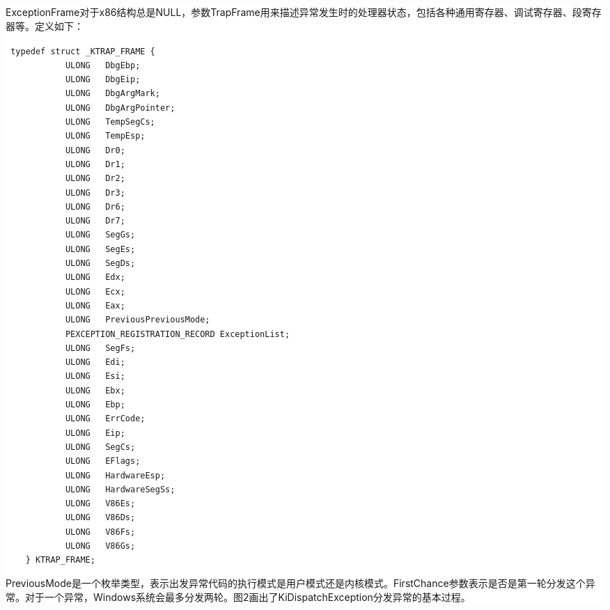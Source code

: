 ExceptionFrame对于x86结构总是NULL，参数TrapFrame用来描述异常发生时的处理器状态，包括各种通用寄存器、调试寄存器、段寄存器等。定义如下：

	 typedef struct _KTRAP_FRAME {
	            ULONG   DbgEbp;         
	            ULONG   DbgEip;       
	            ULONG   DbgArgMark;    
	            ULONG   DbgArgPointer; 
	            ULONG   TempSegCs;
	            ULONG   TempEsp;
	            ULONG   Dr0;
	            ULONG   Dr1;
	            ULONG   Dr2;
	            ULONG   Dr3;
	            ULONG   Dr6;
	            ULONG   Dr7;
	            ULONG   SegGs;
	            ULONG   SegEs;
	            ULONG   SegDs;
	            ULONG   Edx;
	            ULONG   Ecx;
	            ULONG   Eax;
	            ULONG   PreviousPreviousMode;
	            PEXCEPTION_REGISTRATION_RECORD ExceptionList;
	            ULONG   SegFs;
	            ULONG   Edi;
	            ULONG   Esi;
	            ULONG   Ebx;
	            ULONG   Ebp;
	            ULONG   ErrCode;
	            ULONG   Eip;
	            ULONG   SegCs;
	            ULONG   EFlags;
	            ULONG   HardwareEsp;    
	            ULONG   HardwareSegSs; 
	            ULONG   V86Es;          
	            ULONG   V86Ds;  
	            ULONG   V86Fs;
	            ULONG   V86Gs;    
	    } KTRAP_FRAME;
 
PreviousMode是一个枚举类型，表示出发异常代码的执行模式是用户模式还是内核模式。FirstChance参数表示是否是第一轮分发这个异常。对于一个异常，Windows系统会最多分发两轮。图2画出了KiDispatchException分发异常的基本过程。

